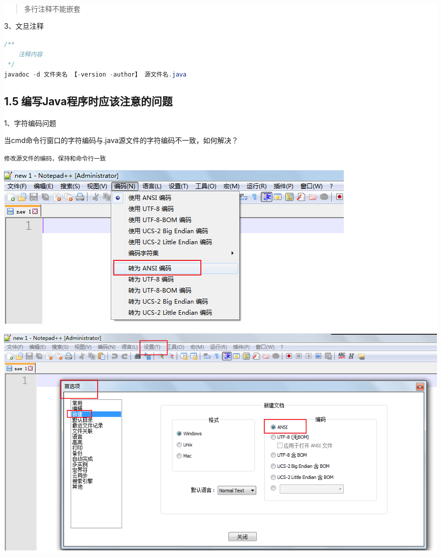 > 多行注释不能嵌套

3、文旦注释

```java
/**
	注释内容
 */
javadoc -d 文件夹名 【-version -author】 源文件名.java
```

## 1.5 编写Java程序时应该注意的问题

1、字符编码问题

当cmd命令行窗口的字符编码与.java源文件的字符编码不一致，如何解决？

```
修改源文件的编码，保持和命令行一致
```

![1565139079529](imgs/1565139079529.png)

![1565139107464](imgs/1565139107464.png)
